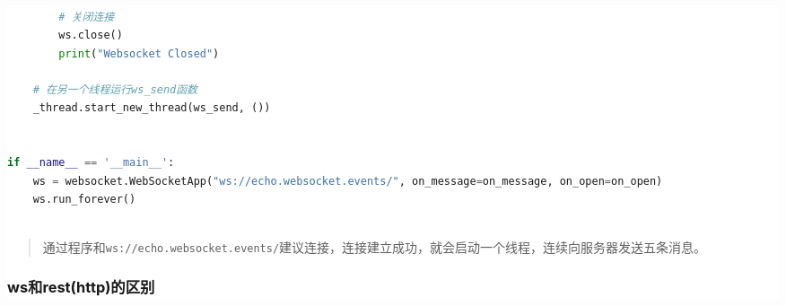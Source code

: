 ```python
        # 关闭连接
        ws.close()
        print("Websocket Closed")

    # 在另一个线程运行ws_send函数
    _thread.start_new_thread(ws_send, ())


if __name__ == '__main__':
    ws = websocket.WebSocketApp("ws://echo.websocket.events/", on_message=on_message, on_open=on_open)
    ws.run_forever()
       
```

> 通过程序和`ws://echo.websocket.events/`建议连接，连接建立成功，就会启动一个线程，连续向服务器发送五条消息。

### ws和rest(http)的区别
